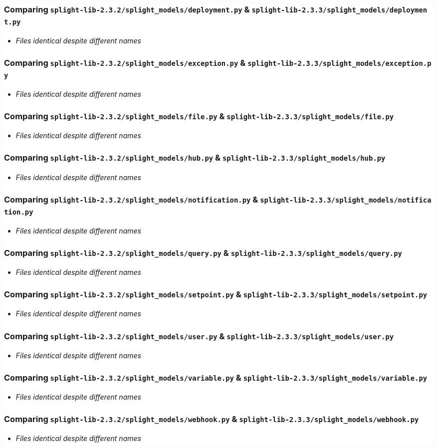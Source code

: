 ### Comparing `splight-lib-2.3.2/splight_models/deployment.py` & `splight-lib-2.3.3/splight_models/deployment.py`

 * *Files identical despite different names*

### Comparing `splight-lib-2.3.2/splight_models/exception.py` & `splight-lib-2.3.3/splight_models/exception.py`

 * *Files identical despite different names*

### Comparing `splight-lib-2.3.2/splight_models/file.py` & `splight-lib-2.3.3/splight_models/file.py`

 * *Files identical despite different names*

### Comparing `splight-lib-2.3.2/splight_models/hub.py` & `splight-lib-2.3.3/splight_models/hub.py`

 * *Files identical despite different names*

### Comparing `splight-lib-2.3.2/splight_models/notification.py` & `splight-lib-2.3.3/splight_models/notification.py`

 * *Files identical despite different names*

### Comparing `splight-lib-2.3.2/splight_models/query.py` & `splight-lib-2.3.3/splight_models/query.py`

 * *Files identical despite different names*

### Comparing `splight-lib-2.3.2/splight_models/setpoint.py` & `splight-lib-2.3.3/splight_models/setpoint.py`

 * *Files identical despite different names*

### Comparing `splight-lib-2.3.2/splight_models/user.py` & `splight-lib-2.3.3/splight_models/user.py`

 * *Files identical despite different names*

### Comparing `splight-lib-2.3.2/splight_models/variable.py` & `splight-lib-2.3.3/splight_models/variable.py`

 * *Files identical despite different names*

### Comparing `splight-lib-2.3.2/splight_models/webhook.py` & `splight-lib-2.3.3/splight_models/webhook.py`

 * *Files identical despite different names*

